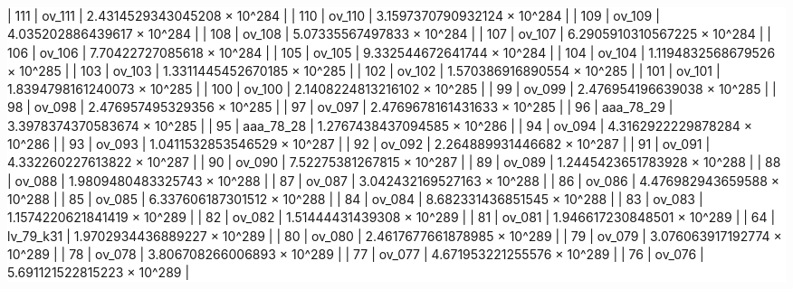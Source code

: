 | 111 | ov_111 | 2.4314529343045208 × 10^284 |
| 110 | ov_110 | 3.1597370790932124 × 10^284 |
| 109 | ov_109 | 4.035202886439617 × 10^284 |
| 108 | ov_108 | 5.07335567497833 × 10^284 |
| 107 | ov_107 | 6.2905910310567225 × 10^284 |
| 106 | ov_106 | 7.70422727085618 × 10^284 |
| 105 | ov_105 | 9.332544672641744 × 10^284 |
| 104 | ov_104 | 1.1194832568679526 × 10^285 |
| 103 | ov_103 | 1.3311445452670185 × 10^285 |
| 102 | ov_102 | 1.570386916890554 × 10^285 |
| 101 | ov_101 | 1.8394798161240073 × 10^285 |
| 100 | ov_100 | 2.1408224813216102 × 10^285 |
| 99 | ov_099 | 2.476954196639038 × 10^285 |
| 98 | ov_098 | 2.476957495329356 × 10^285 |
| 97 | ov_097 | 2.4769678161431633 × 10^285 |
| 96 | aaa_78_29 | 3.3978374370583674 × 10^285 |
| 95 | aaa_78_28 | 1.2767438437094585 × 10^286 |
| 94 | ov_094 | 4.3162922229878284 × 10^286 |
| 93 | ov_093 | 1.0411532853546529 × 10^287 |
| 92 | ov_092 | 2.264889931446682 × 10^287 |
| 91 | ov_091 | 4.332260227613822 × 10^287 |
| 90 | ov_090 | 7.52275381267815 × 10^287 |
| 89 | ov_089 | 1.2445423651783928 × 10^288 |
| 88 | ov_088 | 1.9809480483325743 × 10^288 |
| 87 | ov_087 | 3.042432169527163 × 10^288 |
| 86 | ov_086 | 4.476982943659588 × 10^288 |
| 85 | ov_085 | 6.337606187301512 × 10^288 |
| 84 | ov_084 | 8.682331436851545 × 10^288 |
| 83 | ov_083 | 1.1574220621841419 × 10^289 |
| 82 | ov_082 | 1.51444431439308 × 10^289 |
| 81 | ov_081 | 1.946617230848501 × 10^289 |
| 64 | lv_79_k31 | 1.9702934436889227 × 10^289 |
| 80 | ov_080 | 2.4617677661878985 × 10^289 |
| 79 | ov_079 | 3.076063917192774 × 10^289 |
| 78 | ov_078 | 3.806708266006893 × 10^289 |
| 77 | ov_077 | 4.671953221255576 × 10^289 |
| 76 | ov_076 | 5.691121522815223 × 10^289 |